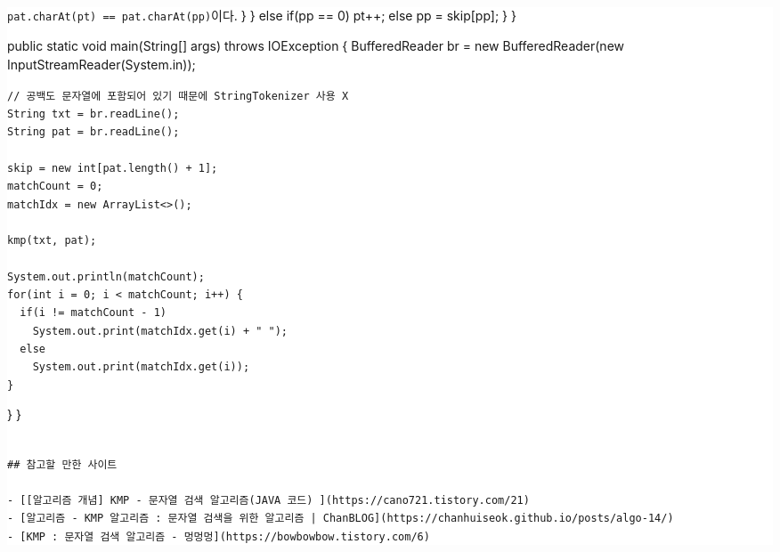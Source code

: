 ```pat.charAt(pt) == pat.charAt(pp)```이다.
        }
      } else if(pp == 0)
        pt++;
      else
        pp = skip[pp];
    }
  }

  public static void main(String[] args) throws IOException {
    BufferedReader br = new BufferedReader(new InputStreamReader(System.in));

    // 공백도 문자열에 포함되어 있기 때문에 StringTokenizer 사용 X
    String txt = br.readLine();
    String pat = br.readLine();

    skip = new int[pat.length() + 1];
    matchCount = 0;
    matchIdx = new ArrayList<>();

    kmp(txt, pat);

    System.out.println(matchCount);
    for(int i = 0; i < matchCount; i++) {
      if(i != matchCount - 1)
        System.out.print(matchIdx.get(i) + " ");
      else
        System.out.print(matchIdx.get(i));
    }
  }
}
```

## 참고할 만한 사이트 

- [[알고리즘 개념] KMP - 문자열 검색 알고리즘(JAVA 코드) ](https://cano721.tistory.com/21)
- [알고리즘 - KMP 알고리즘 : 문자열 검색을 위한 알고리즘 | ChanBLOG](https://chanhuiseok.github.io/posts/algo-14/) 
- [KMP : 문자열 검색 알고리즘 - 멍멍멍](https://bowbowbow.tistory.com/6)
